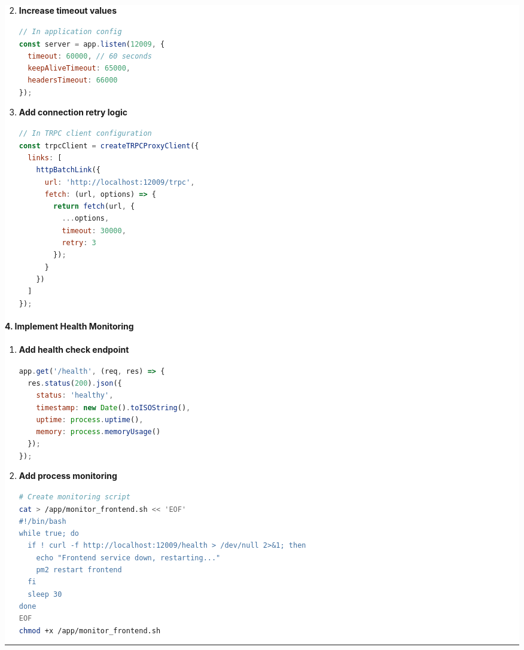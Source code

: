 2. **Increase timeout values**
   ```javascript
   // In application config
   const server = app.listen(12009, {
     timeout: 60000, // 60 seconds
     keepAliveTimeout: 65000,
     headersTimeout: 66000
   });
   ```

3. **Add connection retry logic**
   ```javascript
   // In TRPC client configuration
   const trpcClient = createTRPCProxyClient({
     links: [
       httpBatchLink({
         url: 'http://localhost:12009/trpc',
         fetch: (url, options) => {
           return fetch(url, {
             ...options,
             timeout: 30000,
             retry: 3
           });
         }
       })
     ]
   });
   ```

#### 4. Implement Health Monitoring
1. **Add health check endpoint**
   ```javascript
   app.get('/health', (req, res) => {
     res.status(200).json({
       status: 'healthy',
       timestamp: new Date().toISOString(),
       uptime: process.uptime(),
       memory: process.memoryUsage()
     });
   });
   ```

2. **Add process monitoring**
   ```bash
   # Create monitoring script
   cat > /app/monitor_frontend.sh << 'EOF'
   #!/bin/bash
   while true; do
     if ! curl -f http://localhost:12009/health > /dev/null 2>&1; then
       echo "Frontend service down, restarting..."
       pm2 restart frontend
     fi
     sleep 30
   done
   EOF
   chmod +x /app/monitor_frontend.sh
   ```

---